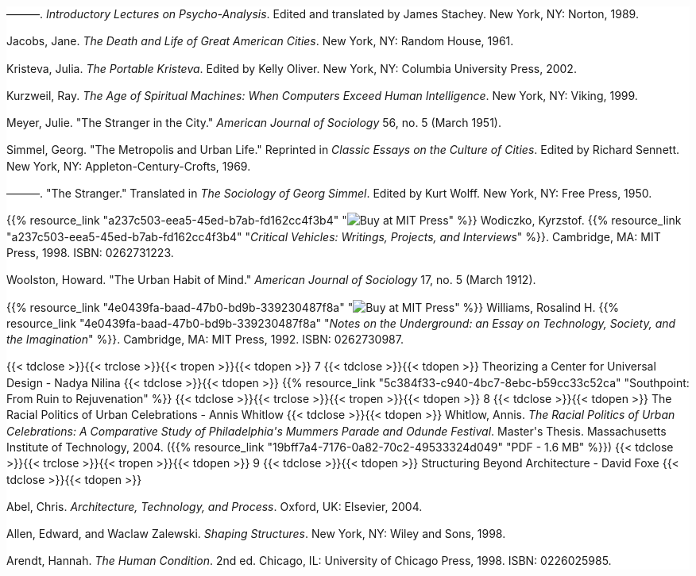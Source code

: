 ———. *Introductory Lectures on Psycho-Analysis*. Edited and translated by James Stachey. New York, NY: Norton, 1989.

Jacobs, Jane. *The Death and Life of Great American Cities*. New York, NY: Random House, 1961.

Kristeva, Julia. *The Portable Kristeva*. Edited by Kelly Oliver. New York, NY: Columbia University Press, 2002.

Kurzweil, Ray. *The Age of Spiritual Machines: When Computers Exceed Human Intelligence*. New York, NY: Viking, 1999.

Meyer, Julie. "The Stranger in the City." *American Journal of Sociology* 56, no. 5 (March 1951).

Simmel, Georg. "The Metropolis and Urban Life." Reprinted in *Classic Essays on the Culture of Cities*. Edited by Richard Sennett. New York, NY: Appleton-Century-Crofts, 1969.

———. "The Stranger." Translated in *The Sociology of Georg Simmel*. Edited by Kurt Wolff. New York, NY: Free Press, 1950.

{{% resource_link "a237c503-eea5-45ed-b7ab-fd162cc4f3b4" "![Buy at MIT Press](/images/mp_logo.gif)" %}} Wodiczko, Kyrzstof. {{% resource_link "a237c503-eea5-45ed-b7ab-fd162cc4f3b4" "*Critical Vehicles: Writings, Projects, and Interviews*" %}}. Cambridge, MA: MIT Press, 1998. ISBN: 0262731223.

Woolston, Howard. "The Urban Habit of Mind." *American Journal of Sociology* 17, no. 5 (March 1912).

{{% resource_link "4e0439fa-baad-47b0-bd9b-339230487f8a" "![Buy at MIT Press](/images/mp_logo.gif)" %}} Williams, Rosalind H. {{% resource_link "4e0439fa-baad-47b0-bd9b-339230487f8a" "*Notes on the Underground: an Essay on Technology, Society, and the Imagination*" %}}. Cambridge, MA: MIT Press, 1992. ISBN: 0262730987.

{{< tdclose >}}{{< trclose >}}{{< tropen >}}{{< tdopen >}}
7
{{< tdclose >}}{{< tdopen >}}
Theorizing a Center for Universal Design - Nadya Nilina
{{< tdclose >}}{{< tdopen >}}
{{% resource_link "5c384f33-c940-4bc7-8ebc-b59cc33c52ca" "Southpoint: From Ruin to Rejuvenation" %}}
{{< tdclose >}}{{< trclose >}}{{< tropen >}}{{< tdopen >}}
8
{{< tdclose >}}{{< tdopen >}}
The Racial Politics of Urban Celebrations - Annis Whitlow
{{< tdclose >}}{{< tdopen >}}
Whitlow, Annis. *The Racial Politics of Urban Celebrations: A Comparative Study of Philadelphia's Mummers Parade and Odunde Festival*. Master's Thesis. Massachusetts Institute of Technology, 2004. ({{% resource_link "19bff7a4-7176-0a82-70c2-49533324d049" "PDF - 1.6 MB" %}})
{{< tdclose >}}{{< trclose >}}{{< tropen >}}{{< tdopen >}}
9
{{< tdclose >}}{{< tdopen >}}
Structuring Beyond Architecture - David Foxe
{{< tdclose >}}{{< tdopen >}}

Abel, Chris. *Architecture, Technology, and Process*. Oxford, UK: Elsevier, 2004.

Allen, Edward, and Waclaw Zalewski. *Shaping Structures*. New York, NY: Wiley and Sons, 1998.

Arendt, Hannah. *The Human Condition*. 2nd ed. Chicago, IL: University of Chicago Press, 1998. ISBN: 0226025985.
